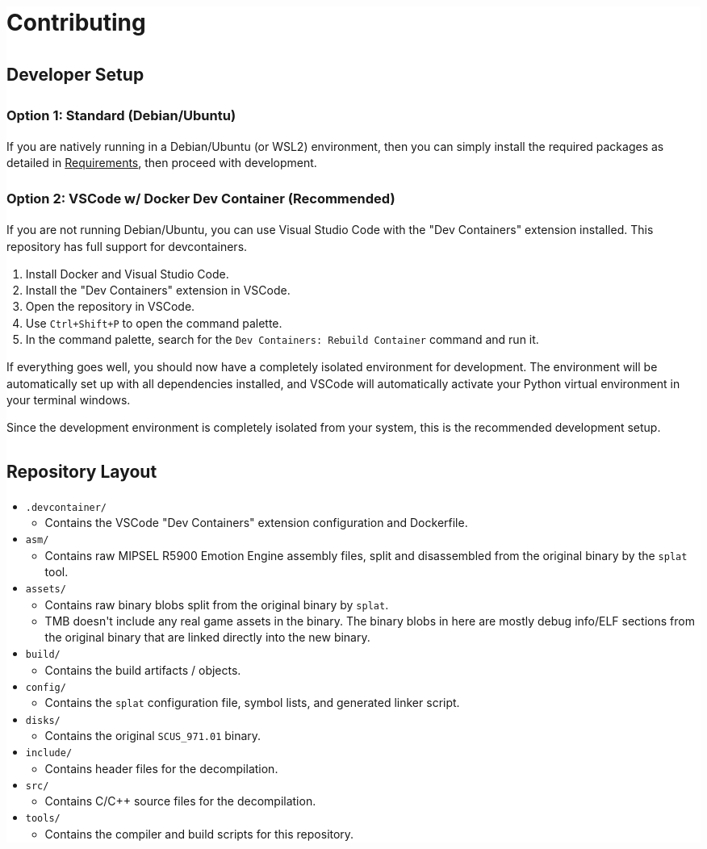 # Contributing

## Developer Setup

### Option 1: Standard (Debian/Ubuntu)

If you are natively running in a Debian/Ubuntu (or WSL2) environment, then you can simply
install the required packages as detailed in [Requirements](README.md#requirements), then proceed with development.

### Option 2: VSCode w/ Docker Dev Container (**Recommended**)

If you are not running Debian/Ubuntu, you can use Visual Studio Code with the
"Dev Containers" extension installed. This repository has full support for devcontainers.

1. Install Docker and Visual Studio Code.
2. Install the "Dev Containers" extension in VSCode.
3. Open the repository in VSCode.
4. Use `Ctrl+Shift+P` to open the command palette.
5. In the command palette, search for the `Dev Containers: Rebuild Container` command and run it.

If everything goes well, you should now have a completely isolated environment for
development. The environment will be automatically set up with all dependencies installed,
and VSCode will automatically activate your Python virtual environment in your terminal
windows.

Since the development environment is completely isolated from your system, this is
the recommended development setup.

## Repository Layout

- `.devcontainer/`
  - Contains the VSCode "Dev Containers" extension configuration and Dockerfile.
- `asm/`
  - Contains raw MIPSEL R5900 Emotion Engine assembly files, split and disassembled
    from the original binary by the `splat` tool.
- `assets/`
  - Contains raw binary blobs split from the original binary by `splat`.
  - TMB doesn't include any real game assets in the binary. The binary blobs in
    here are mostly debug info/ELF sections from the original binary that are
    linked directly into the new binary.
- `build/`
  - Contains the build artifacts / objects.
- `config/`
  - Contains the `splat` configuration file, symbol lists, and generated linker script.
- `disks/`
  - Contains the original `SCUS_971.01` binary.
- `include/`
  - Contains header files for the decompilation.
- `src/`
  - Contains C/C++ source files for the decompilation.
- `tools/`
  - Contains the compiler and build scripts for this repository.
